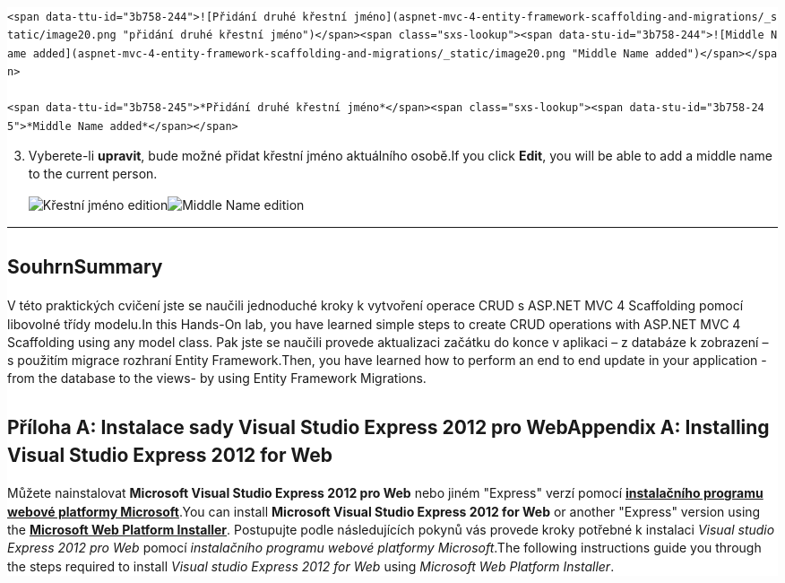     <span data-ttu-id="3b758-244">![Přidání druhé křestní jméno](aspnet-mvc-4-entity-framework-scaffolding-and-migrations/_static/image20.png "přidání druhé křestní jméno")</span><span class="sxs-lookup"><span data-stu-id="3b758-244">![Middle Name added](aspnet-mvc-4-entity-framework-scaffolding-and-migrations/_static/image20.png "Middle Name added")</span></span>

    <span data-ttu-id="3b758-245">*Přidání druhé křestní jméno*</span><span class="sxs-lookup"><span data-stu-id="3b758-245">*Middle Name added*</span></span>
3. <span data-ttu-id="3b758-246">Vyberete-li **upravit**, bude možné přidat křestní jméno aktuálního osobě.</span><span class="sxs-lookup"><span data-stu-id="3b758-246">If you click **Edit**, you will be able to add a middle name to the current person.</span></span>

    <span data-ttu-id="3b758-247">![Křestní jméno edition](aspnet-mvc-4-entity-framework-scaffolding-and-migrations/_static/image21.png "edition křestní jméno")</span><span class="sxs-lookup"><span data-stu-id="3b758-247">![Middle Name edition](aspnet-mvc-4-entity-framework-scaffolding-and-migrations/_static/image21.png "Middle Name edition")</span></span>

---

<a id="Summary"></a>

<a id="Summary"></a>
## <a name="summary"></a><span data-ttu-id="3b758-248">Souhrn</span><span class="sxs-lookup"><span data-stu-id="3b758-248">Summary</span></span>

<span data-ttu-id="3b758-249">V této praktických cvičení jste se naučili jednoduché kroky k vytvoření operace CRUD s ASP.NET MVC 4 Scaffolding pomocí libovolné třídy modelu.</span><span class="sxs-lookup"><span data-stu-id="3b758-249">In this Hands-On lab, you have learned simple steps to create CRUD operations with ASP.NET MVC 4 Scaffolding using any model class.</span></span> <span data-ttu-id="3b758-250">Pak jste se naučili provede aktualizaci začátku do konce v aplikaci – z databáze k zobrazení – s použitím migrace rozhraní Entity Framework.</span><span class="sxs-lookup"><span data-stu-id="3b758-250">Then, you have learned how to perform an end to end update in your application -from the database to the views- by using Entity Framework Migrations.</span></span>

<a id="AppendixA"></a>

<a id="Appendix_A_Installing_Visual_Studio_Express_2012_for_Web"></a>
## <a name="appendix-a-installing-visual-studio-express-2012-for-web"></a><span data-ttu-id="3b758-251">Příloha A: Instalace sady Visual Studio Express 2012 pro Web</span><span class="sxs-lookup"><span data-stu-id="3b758-251">Appendix A: Installing Visual Studio Express 2012 for Web</span></span>

<span data-ttu-id="3b758-252">Můžete nainstalovat **Microsoft Visual Studio Express 2012 pro Web** nebo jiném &quot;Express&quot; verzí pomocí **[instalačního programu webové platformy Microsoft](https://www.microsoft.com/web/downloads/platform.aspx)**.</span><span class="sxs-lookup"><span data-stu-id="3b758-252">You can install **Microsoft Visual Studio Express 2012 for Web** or another &quot;Express&quot; version using the **[Microsoft Web Platform Installer](https://www.microsoft.com/web/downloads/platform.aspx)**.</span></span> <span data-ttu-id="3b758-253">Postupujte podle následujících pokynů vás provede kroky potřebné k instalaci *Visual studio Express 2012 pro Web* pomocí *instalačního programu webové platformy Microsoft*.</span><span class="sxs-lookup"><span data-stu-id="3b758-253">The following instructions guide you through the steps required to install *Visual studio Express 2012 for Web* using *Microsoft Web Platform Installer*.</span></span>
